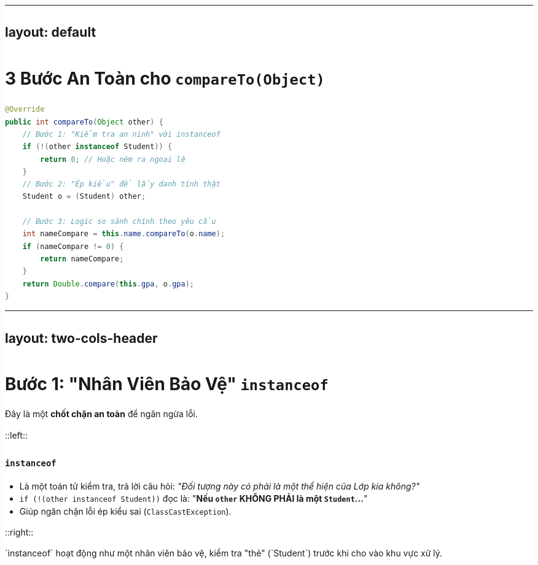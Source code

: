 

---
layout: default
---

# 3 Bước An Toàn cho `compareTo(Object)`

```java {all|3-5|7|9-14}
@Override
public int compareTo(Object other) {
    // Bước 1: "Kiểm tra an ninh" với instanceof
    if (!(other instanceof Student)) {
        return 0; // Hoặc ném ra ngoại lệ
    }
    // Bước 2: "Ép kiểu" để lấy danh tính thật
    Student o = (Student) other;

    // Bước 3: Logic so sánh chính theo yêu cầu
    int nameCompare = this.name.compareTo(o.name);
    if (nameCompare != 0) {
        return nameCompare;
    }
    return Double.compare(this.gpa, o.gpa);
}
```



---
layout: two-cols-header
---

# Bước 1: "Nhân Viên Bảo Vệ" `instanceof`

Đây là một **chốt chặn an toàn** để ngăn ngừa lỗi.

::left::

### `instanceof`
- Là một toán tử kiểm tra, trả lời câu hỏi: _"Đối tượng này có phải là một thể hiện của Lớp kia không?"_
- `if (!(other instanceof Student))` đọc là: "**Nếu `other` KHÔNG PHẢI là một `Student`...**"
- Giúp ngăn chặn lỗi ép kiểu sai (`ClassCastException`).

::right::

<div class="text-center p-8 rounded bg-gray-500/10">
  <mdi:security class="text-8xl text-blue-500" />
  <p class="mt-4">`instanceof` hoạt động như một nhân viên bảo vệ, kiểm tra "thẻ" (`Student`) trước khi cho vào khu vực xử lý.</p>
</div>
